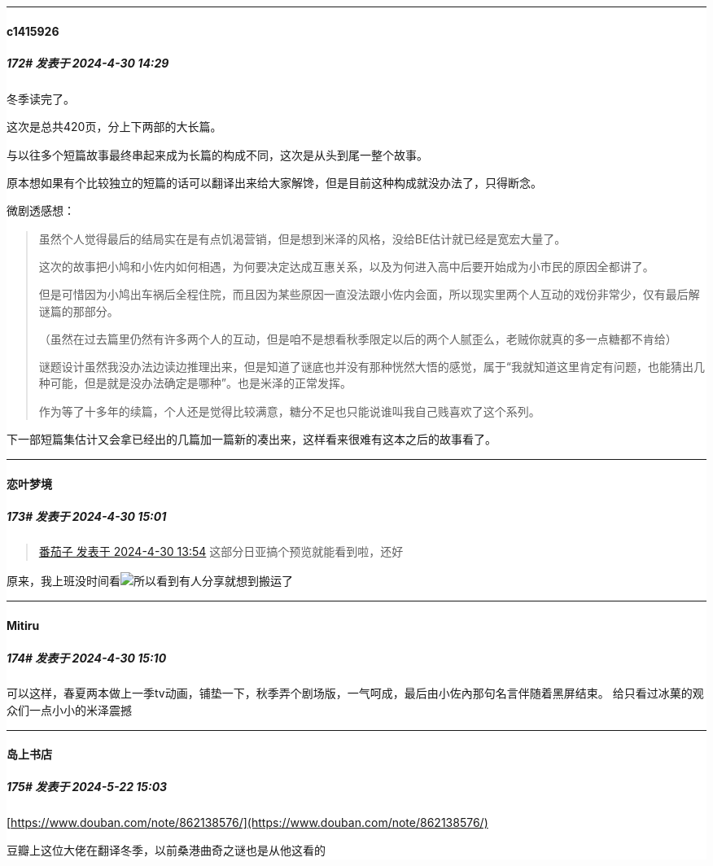 *****

####  c1415926  
##### 172#       发表于 2024-4-30 14:29

冬季读完了。

这次是总共420页，分上下两部的大长篇。

与以往多个短篇故事最终串起来成为长篇的构成不同，这次是从头到尾一整个故事。

原本想如果有个比较独立的短篇的话可以翻译出来给大家解馋，但是目前这种构成就没办法了，只得断念。

微剧透感想： <blockquote>

虽然个人觉得最后的结局实在是有点饥渴营销，但是想到米泽的风格，没给BE估计就已经是宽宏大量了。

这次的故事把小鸠和小佐内如何相遇，为何要决定达成互惠关系，以及为何进入高中后要开始成为小市民的原因全都讲了。

但是可惜因为小鸠出车祸后全程住院，而且因为某些原因一直没法跟小佐内会面，所以现实里两个人互动的戏份非常少，仅有最后解谜篇的那部分。

（虽然在过去篇里仍然有许多两个人的互动，但是咱不是想看秋季限定以后的两个人腻歪么，老贼你就真的多一点糖都不肯给）

谜题设计虽然我没办法边读边推理出来，但是知道了谜底也并没有那种恍然大悟的感觉，属于“我就知道这里肯定有问题，也能猜出几种可能，但是就是没办法确定是哪种”。也是米泽的正常发挥。

作为等了十多年的续篇，个人还是觉得比较满意，糖分不足也只能说谁叫我自己贱喜欢了这个系列。</blockquote>

下一部短篇集估计又会拿已经出的几篇加一篇新的凑出来，这样看来很难有这本之后的故事看了。


*****

####  恋叶梦境  
##### 173#       发表于 2024-4-30 15:01

<blockquote><a href="httphttps://bbs.saraba1st.com/2b/forum.php?mod=redirect&amp;goto=findpost&amp;pid=64771449&amp;ptid=2167723" target="_blank">番茄子 发表于 2024-4-30 13:54</a>
这部分日亚搞个预览就能看到啦，还好</blockquote>
原来，我上班没时间看<img src="https://static.saraba1st.com/image/smiley/face2017/068.png" referrerpolicy="no-referrer">所以看到有人分享就想到搬运了


*****

####  Mitiru  
##### 174#       发表于 2024-4-30 15:10

可以这样，春夏两本做上一季tv动画，铺垫一下，秋季弄个剧场版，一气呵成，最后由小佐內那句名言伴随着黑屏结束。
给只看过冰菓的观众们一点小小的米泽震撼

*****

####  岛上书店  
##### 175#       发表于 2024-5-22 15:03

[https://www.douban.com/note/862138576/](https://www.douban.com/note/862138576/)

豆瓣上这位大佬在翻译冬季，以前桑港曲奇之谜也是从他这看的

